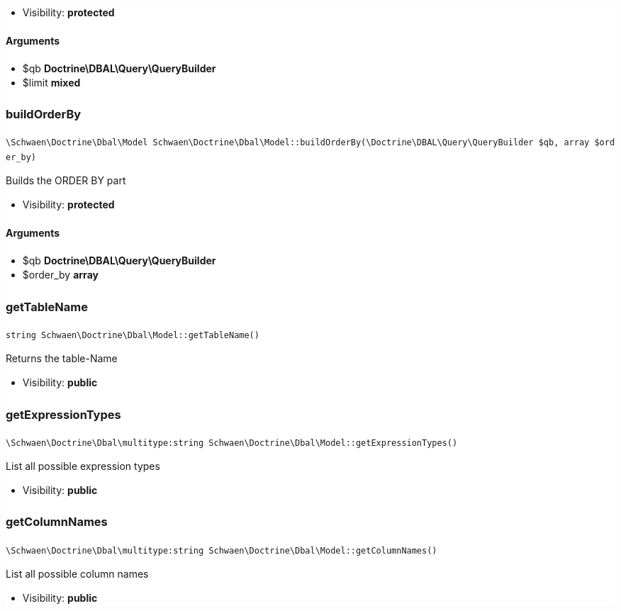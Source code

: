 

* Visibility: **protected**


#### Arguments
* $qb **Doctrine\DBAL\Query\QueryBuilder**
* $limit **mixed**



### buildOrderBy

    \Schwaen\Doctrine\Dbal\Model Schwaen\Doctrine\Dbal\Model::buildOrderBy(\Doctrine\DBAL\Query\QueryBuilder $qb, array $order_by)

Builds the ORDER BY part



* Visibility: **protected**


#### Arguments
* $qb **Doctrine\DBAL\Query\QueryBuilder**
* $order_by **array**



### getTableName

    string Schwaen\Doctrine\Dbal\Model::getTableName()

Returns the table-Name



* Visibility: **public**




### getExpressionTypes

    \Schwaen\Doctrine\Dbal\multitype:string Schwaen\Doctrine\Dbal\Model::getExpressionTypes()

List all possible expression types



* Visibility: **public**




### getColumnNames

    \Schwaen\Doctrine\Dbal\multitype:string Schwaen\Doctrine\Dbal\Model::getColumnNames()

List all possible column names



* Visibility: **public**



